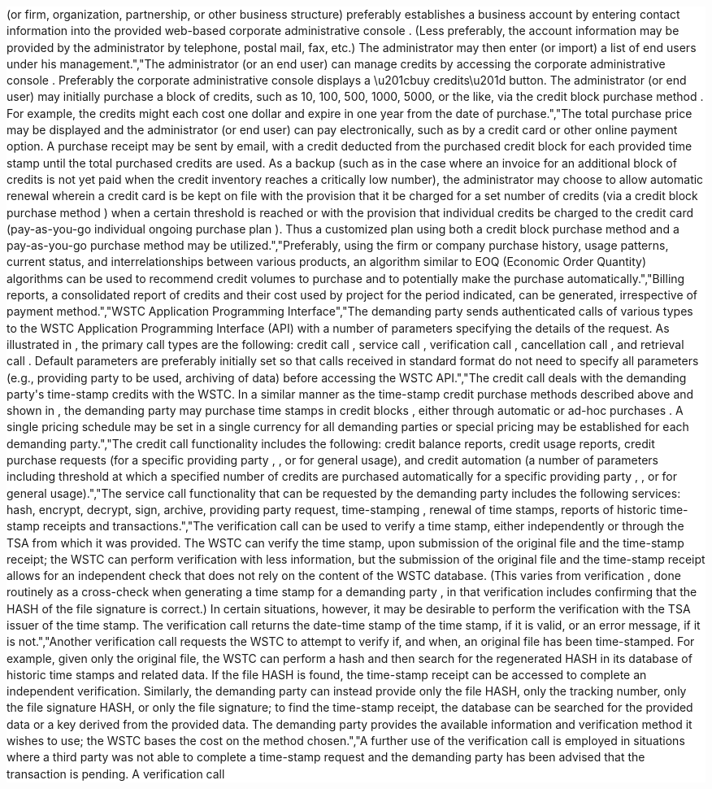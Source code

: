 (or firm, organization, partnership, or other business structure) preferably establishes a business account by entering contact information into the provided web-based corporate administrative console . (Less preferably, the account information may be provided by the administrator by telephone, postal mail, fax, etc.) The administrator may then enter (or import) a list of end users under his management.","The administrator (or an end user) can manage credits by accessing the corporate administrative console . Preferably the corporate administrative console  displays a \u201cbuy credits\u201d button. The administrator (or end user) may initially purchase a block of credits, such as 10, 100, 500, 1000, 5000, or the like, via the credit block purchase method . For example, the credits might each cost one dollar and expire in one year from the date of purchase.","The total purchase price may be displayed and the administrator (or end user) can pay electronically, such as by a credit card or other online payment option. A purchase receipt may be sent by email, with a credit deducted from the purchased credit block for each provided time stamp until the total purchased credits are used. As a backup (such as in the case where an invoice for an additional block of credits is not yet paid when the credit inventory reaches a critically low number), the administrator may choose to allow automatic renewal wherein a credit card is be kept on file with the provision that it be charged for a set number of credits (via a credit block purchase method ) when a certain threshold  is reached or with the provision that individual credits be charged to the credit card (pay-as-you-go individual ongoing purchase plan ). Thus a customized plan using both a credit block purchase method  and a pay-as-you-go purchase method  may be utilized.","Preferably, using the firm or company purchase history, usage patterns, current status, and interrelationships between various products, an algorithm similar to EOQ (Economic Order Quantity) algorithms can be used to recommend credit volumes to purchase and to potentially make the purchase automatically.","Billing reports, a consolidated report of credits and their cost used by project for the period indicated, can be generated, irrespective of payment method.","WSTC Application Programming Interface","The demanding party sends authenticated calls of various types to the WSTC Application Programming Interface (API) with a number of parameters specifying the details of the request. As illustrated in , the primary call types are the following: credit call , service call , verification call , cancellation call , and retrieval call . Default parameters are preferably initially set so that calls received in standard format do not need to specify all parameters (e.g., providing party to be used, archiving of data) before accessing the WSTC API.","The credit call deals with the demanding party's time-stamp credits with the WSTC. In a similar manner as the time-stamp credit purchase methods described above and shown in , the demanding party may purchase time stamps in credit blocks , either through automatic  or ad-hoc purchases . A single pricing schedule may be set in a single currency for all demanding parties or special pricing may be established for each demanding party.","The credit call functionality includes the following: credit balance reports, credit usage reports, credit purchase requests (for a specific providing party , ,  or for general usage), and credit automation (a number of parameters including threshold at which a specified number of credits are purchased automatically for a specific providing party , ,  or for general usage).","The service call functionality that can be requested by the demanding party  includes the following services: hash, encrypt, decrypt, sign, archive, providing party request, time-stamping , renewal of time stamps, reports of historic time-stamp receipts and transactions.","The verification call can be used to verify a time stamp, either independently or through the TSA from which it was provided. The WSTC can verify the time stamp, upon submission of the original file and the time-stamp receipt; the WSTC can perform verification with less information, but the submission of the original file and the time-stamp receipt allows for an independent check that does not rely on the content of the WSTC database. (This varies from verification , done routinely as a cross-check when generating a time stamp for a demanding party , in that verification  includes confirming that the HASH of the file signature is correct.) In certain situations, however, it may be desirable to perform the verification with the TSA issuer of the time stamp. The verification call returns the date-time stamp of the time stamp, if it is valid, or an error message, if it is not.","Another verification call requests the WSTC to attempt to verify if, and when, an original file has been time-stamped. For example, given only the original file, the WSTC can perform a hash and then search for the regenerated HASH in its database  of historic time stamps and related data. If the file HASH is found, the time-stamp receipt can be accessed to complete an independent verification. Similarly, the demanding party  can instead provide only the file HASH, only the tracking number, only the file signature HASH, or only the file signature; to find the time-stamp receipt, the database can be searched for the provided data or a key derived from the provided data. The demanding party  provides the available information and verification method it wishes to use; the WSTC bases the cost on the method chosen.","A further use of the verification call is employed in situations where a third party was not able to complete a time-stamp request and the demanding party  has been advised that the transaction is pending. A verification call